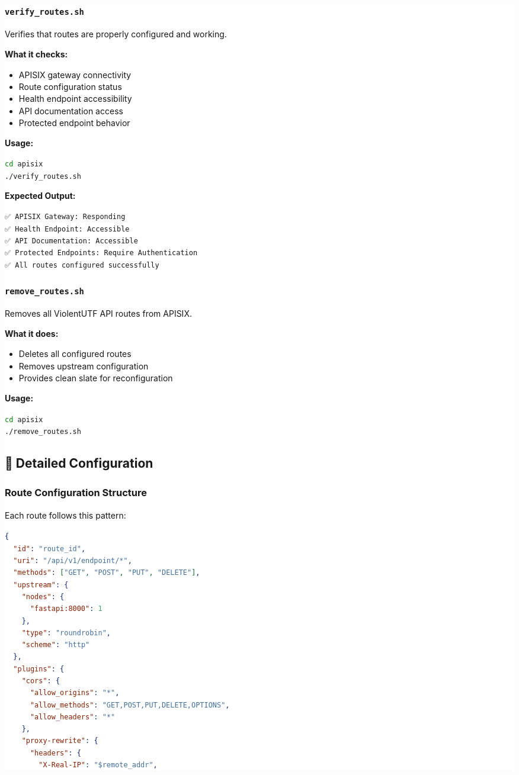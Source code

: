 ### `verify_routes.sh`
Verifies that routes are properly configured and working.

**What it checks:**
- APISIX gateway connectivity
- Route configuration status
- Health endpoint accessibility
- API documentation access
- Protected endpoint behavior

**Usage:**
```bash
cd apisix
./verify_routes.sh
```

**Expected Output:**
```
✅ APISIX Gateway: Responding
✅ Health Endpoint: Accessible
✅ API Documentation: Accessible
✅ Protected Endpoints: Require Authentication
✅ All routes configured successfully
```

### `remove_routes.sh`
Removes all ViolentUTF API routes from APISIX.

**What it does:**
- Deletes all configured routes
- Removes upstream configuration
- Provides clean slate for reconfiguration

**Usage:**
```bash
cd apisix
./remove_routes.sh
```

## 🔧 Detailed Configuration

### Route Configuration Structure

Each route follows this pattern:

```json
{
  "id": "route_id",
  "uri": "/api/v1/endpoint/*",
  "methods": ["GET", "POST", "PUT", "DELETE"],
  "upstream": {
    "nodes": {
      "fastapi:8000": 1
    },
    "type": "roundrobin",
    "scheme": "http"
  },
  "plugins": {
    "cors": {
      "allow_origins": "*",
      "allow_methods": "GET,POST,PUT,DELETE,OPTIONS",
      "allow_headers": "*"
    },
    "proxy-rewrite": {
      "headers": {
        "X-Real-IP": "$remote_addr",
```
